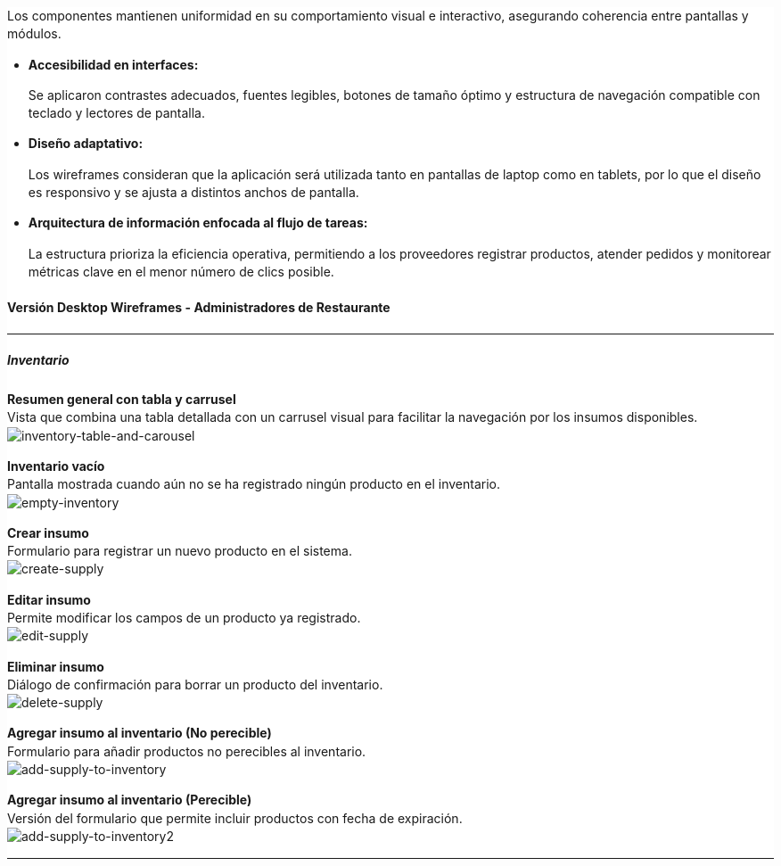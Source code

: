   Los componentes mantienen uniformidad en su comportamiento visual e interactivo, asegurando coherencia entre pantallas y módulos.
- **Accesibilidad en interfaces:**

  Se aplicaron contrastes adecuados, fuentes legibles, botones de tamaño óptimo y estructura de navegación compatible con teclado y lectores de pantalla.
- **Diseño adaptativo:**

  Los wireframes consideran que la aplicación será utilizada tanto en pantallas de laptop como en tablets, por lo que el diseño es responsivo y se ajusta a distintos anchos de pantalla.
- **Arquitectura de información enfocada al flujo de tareas:**

  La estructura prioriza la eficiencia operativa, permitiendo a los proveedores registrar productos, atender pedidos y monitorear métricas clave en el menor número de clics posible.

#### Versión Desktop Wireframes - Administradores de Restaurante

---

##### Inventario

**Resumen general con tabla y carrusel**  
Vista que combina una tabla detallada con un carrusel visual para facilitar la navegación por los insumos disponibles.  
<img src="assets/images/cap4/desktop_wireframes_admin/inventory-table-and-carousel.png" width="600px" alt="inventory-table-and-carousel">

**Inventario vacío**  
Pantalla mostrada cuando aún no se ha registrado ningún producto en el inventario.  
<img src="assets/images/cap4/desktop_wireframes_admin/empty-inventory.png" width="600px" alt="empty-inventory">

**Crear insumo**  
Formulario para registrar un nuevo producto en el sistema.  
<img src="assets/images/cap4/desktop_wireframes_admin/create-supply.png" width="600px" alt="create-supply">

**Editar insumo**  
Permite modificar los campos de un producto ya registrado.  
<img src="assets/images/cap4/desktop_wireframes_admin/edit-supply.png" width="600px" alt="edit-supply">

**Eliminar insumo**  
Diálogo de confirmación para borrar un producto del inventario.  
<img src="assets/images/cap4/desktop_wireframes_admin/delete-supply.png" width="600px" alt="delete-supply">

**Agregar insumo al inventario (No perecible)**  
Formulario para añadir productos no perecibles al inventario.  
<img src="assets/images/cap4/desktop_wireframes_admin/add-supply-to-inventory.png" width="600px" alt="add-supply-to-inventory">

**Agregar insumo al inventario (Perecible)**  
Versión del formulario que permite incluir productos con fecha de expiración.  
<img src="assets/images/cap4/desktop_wireframes_admin/add-supply-to-inventory2.png" width="600px" alt="add-supply-to-inventory2">

---
